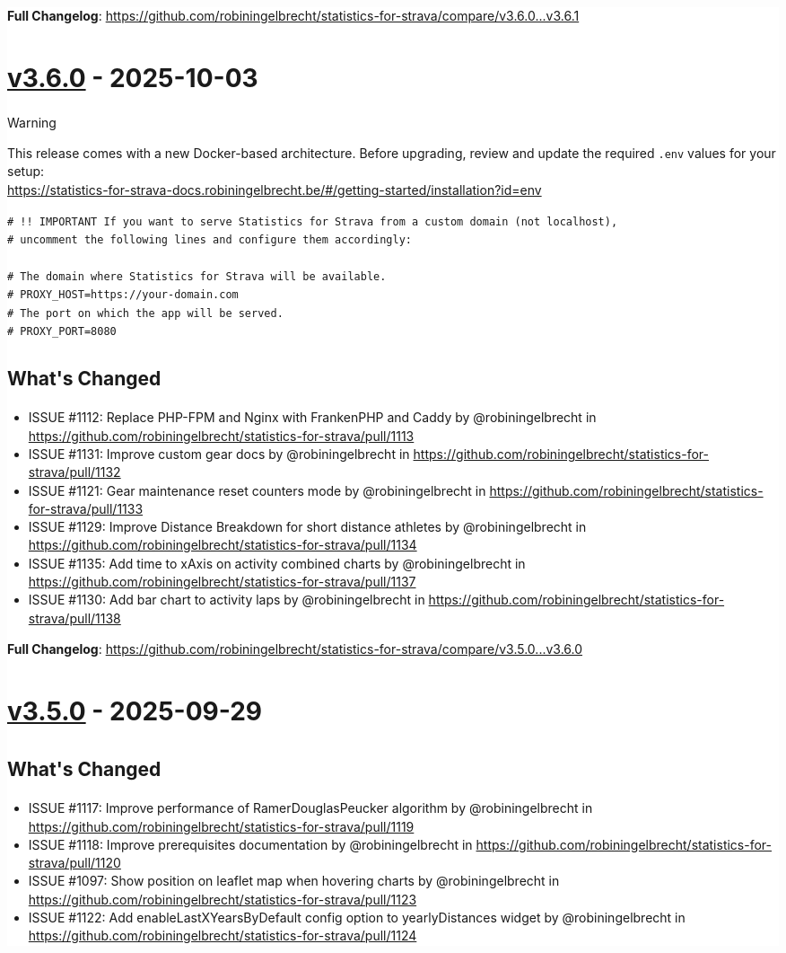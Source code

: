 **Full Changelog**: https://github.com/robiningelbrecht/statistics-for-strava/compare/v3.6.0...v3.6.1

# [v3.6.0](https://github.com/robiningelbrecht/statistics-for-strava/releases/tag/v3.6.0) - 2025-10-03

> [!WARNING]  
> This release comes with a new Docker-based architecture.  Before upgrading, review and update the required `.env` values for your setup:  
> https://statistics-for-strava-docs.robiningelbrecht.be/#/getting-started/installation?id=env

```.env
# !! IMPORTANT If you want to serve Statistics for Strava from a custom domain (not localhost), 
# uncomment the following lines and configure them accordingly:

# The domain where Statistics for Strava will be available.
# PROXY_HOST=https://your-domain.com
# The port on which the app will be served.
# PROXY_PORT=8080
```

## What's Changed
* ISSUE #1112: Replace PHP-FPM and Nginx with FrankenPHP and Caddy by @robiningelbrecht in https://github.com/robiningelbrecht/statistics-for-strava/pull/1113
* ISSUE #1131: Improve custom gear docs by @robiningelbrecht in https://github.com/robiningelbrecht/statistics-for-strava/pull/1132
* ISSUE #1121: Gear maintenance reset counters mode by @robiningelbrecht in https://github.com/robiningelbrecht/statistics-for-strava/pull/1133
* ISSUE #1129: Improve Distance Breakdown for short distance athletes by @robiningelbrecht in https://github.com/robiningelbrecht/statistics-for-strava/pull/1134
* ISSUE #1135: Add time to xAxis on activity combined charts by @robiningelbrecht in https://github.com/robiningelbrecht/statistics-for-strava/pull/1137
* ISSUE #1130: Add bar chart to activity laps by @robiningelbrecht in https://github.com/robiningelbrecht/statistics-for-strava/pull/1138

**Full Changelog**: https://github.com/robiningelbrecht/statistics-for-strava/compare/v3.5.0...v3.6.0

# [v3.5.0](https://github.com/robiningelbrecht/statistics-for-strava/releases/tag/v3.5.0) - 2025-09-29

## What's Changed
* ISSUE #1117: Improve performance of RamerDouglasPeucker algorithm by @robiningelbrecht in https://github.com/robiningelbrecht/statistics-for-strava/pull/1119
* ISSUE #1118: Improve prerequisites documentation by @robiningelbrecht in https://github.com/robiningelbrecht/statistics-for-strava/pull/1120
* ISSUE #1097: Show position on leaflet map when hovering charts by @robiningelbrecht in https://github.com/robiningelbrecht/statistics-for-strava/pull/1123
* ISSUE #1122: Add enableLastXYearsByDefault config option to yearlyDistances widget by @robiningelbrecht in https://github.com/robiningelbrecht/statistics-for-strava/pull/1124
